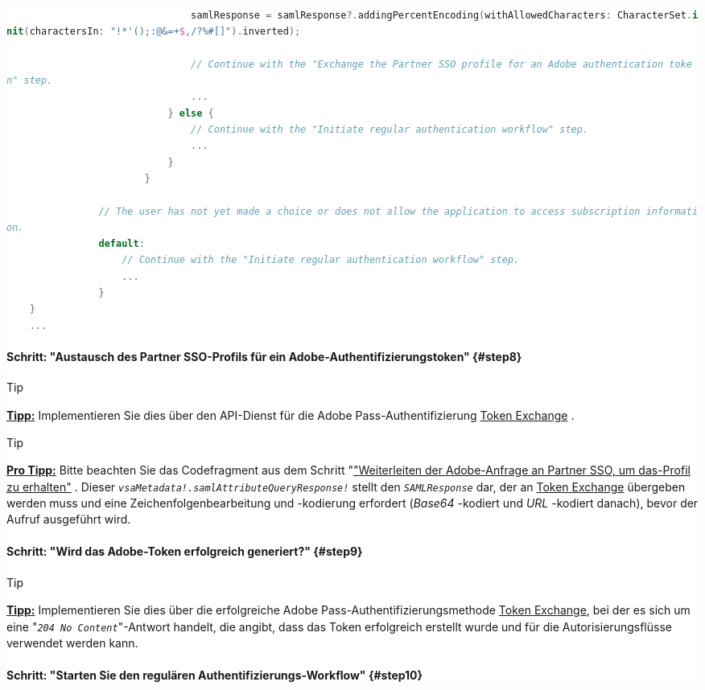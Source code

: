 ```swift
                                samlResponse = samlResponse?.addingPercentEncoding(withAllowedCharacters: CharacterSet.init(charactersIn: "!*'();:@&=+$,/?%#[]").inverted);
                                
                                // Continue with the "Exchange the Partner SSO profile for an Adobe authentication token" step.
                                ...
                            } else {
                                // Continue with the "Initiate regular authentication workflow" step.
                                ...
                            }
                        }
                        
                // The user has not yet made a choice or does not allow the application to access subscription information.
                default:
                    // Continue with the "Initiate regular authentication workflow" step.
                    ...
                }
    }
    ...
```

#### Schritt: &quot;Austausch des Partner SSO-Profils für ein Adobe-Authentifizierungstoken&quot; {#step8}

>[!TIP]
>
> **<u>Tipp:</u>** Implementieren Sie dies über den API-Dienst für die Adobe Pass-Authentifizierung [Token Exchange](/help/authentication/token-exchange.md) .

>[!TIP]
>
> **<u>Pro Tipp:</u>** Bitte beachten Sie das Codefragment aus dem Schritt &quot;[&quot;Weiterleiten der Adobe-Anfrage an Partner SSO, um das-Profil zu erhalten&quot;](#step7) . Dieser *`vsaMetadata!.samlAttributeQueryResponse!`* stellt den *`SAMLResponse`* dar, der an [Token Exchange](/help/authentication/token-exchange.md) übergeben werden muss und eine Zeichenfolgenbearbeitung und -kodierung erfordert (*Base64* -kodiert und *URL* -kodiert danach), bevor der Aufruf ausgeführt wird.

#### Schritt: &quot;Wird das Adobe-Token erfolgreich generiert?&quot; {#step9}

>[!TIP]
>
> **<u>Tipp:</u>** Implementieren Sie dies über die erfolgreiche Adobe Pass-Authentifizierungsmethode [Token Exchange](/help/authentication/token-exchange.md), bei der es sich um eine &quot;*`204 No Content`*&quot;-Antwort handelt, die angibt, dass das Token erfolgreich erstellt wurde und für die Autorisierungsflüsse verwendet werden kann.

#### Schritt: &quot;Starten Sie den regulären Authentifizierungs-Workflow&quot; {#step10}
